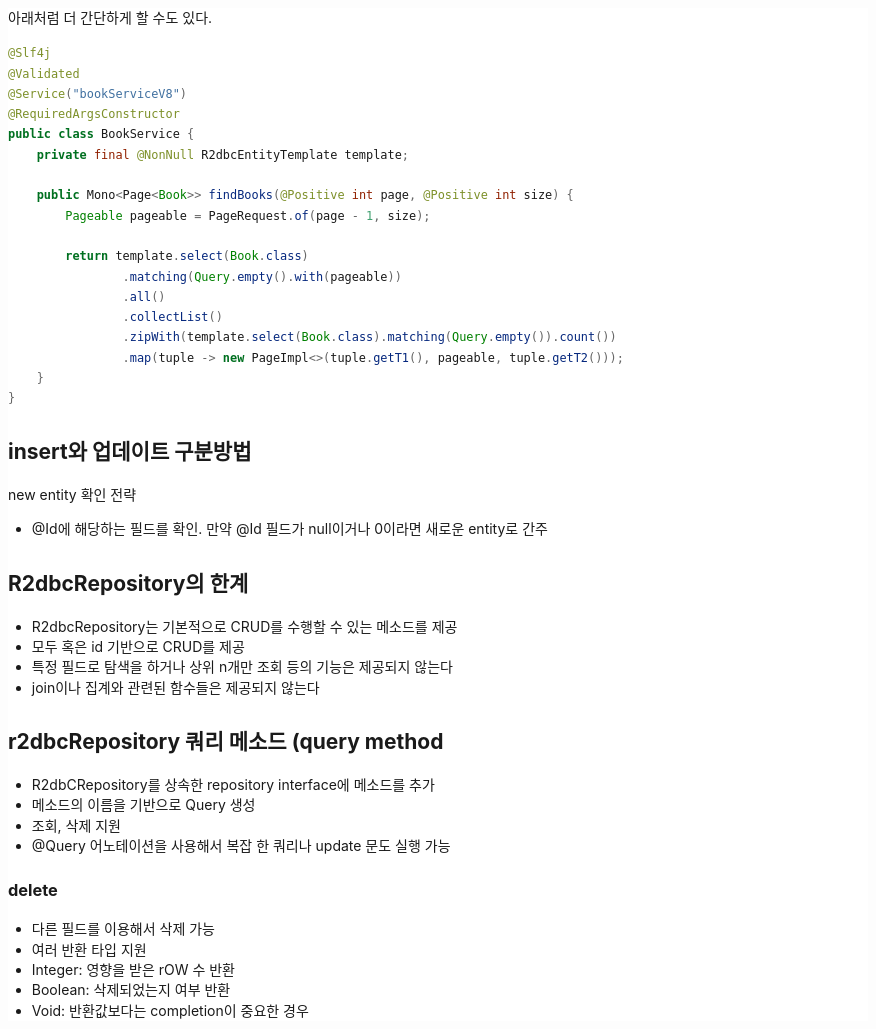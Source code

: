 아래처럼 더 간단하게 할 수도 있다.

```java
@Slf4j
@Validated
@Service("bookServiceV8")
@RequiredArgsConstructor
public class BookService {
    private final @NonNull R2dbcEntityTemplate template;

    public Mono<Page<Book>> findBooks(@Positive int page, @Positive int size) {
        Pageable pageable = PageRequest.of(page - 1, size);

        return template.select(Book.class)
                .matching(Query.empty().with(pageable))
                .all()
                .collectList()
                .zipWith(template.select(Book.class).matching(Query.empty()).count())
                .map(tuple -> new PageImpl<>(tuple.getT1(), pageable, tuple.getT2()));
    }
}
```

## insert와 업데이트 구분방법



new entity 확인 전략

* @Id에 해당하는 필드를 확인. 만약 @Id 필드가 null이거나 0이라면 새로운 entity로 간주

## R2dbcRepository의 한계

- ﻿﻿R2dbcRepository는 기본적으로 CRUD를 수행할 수 있는 메소드를 제공
- ﻿﻿모두 혹은 id 기반으로 CRUD를 제공
- ﻿﻿특정 필드로 탐색을 하거나 상위 n개만 조회 등의 기능은 제공되지 않는다
- ﻿﻿join이나 집계와 관련된 함수들은 제공되지 않는다



## r2dbcRepository 쿼리 메소드 (query method

- ﻿﻿R2dbCRepository를 상속한
    repository interface에 메소드를 추가
- ﻿﻿메소드의 이름을 기반으로 Query 생성
- ﻿﻿조회, 삭제 지원
- ﻿﻿@Query 어노테이션을 사용해서 복잡 한 쿼리나 update 문도 실행 가능

### delete

- ﻿﻿다른 필드를 이용해서 삭제 가능
- ﻿﻿여러 반환 타입 지원
- ﻿﻿Integer: 영향을 받은 rOW 수 반환
- ﻿﻿Boolean: 삭제되었는지 여부 반환
- ﻿﻿Void: 반환값보다는 completion이 중요한 경우
